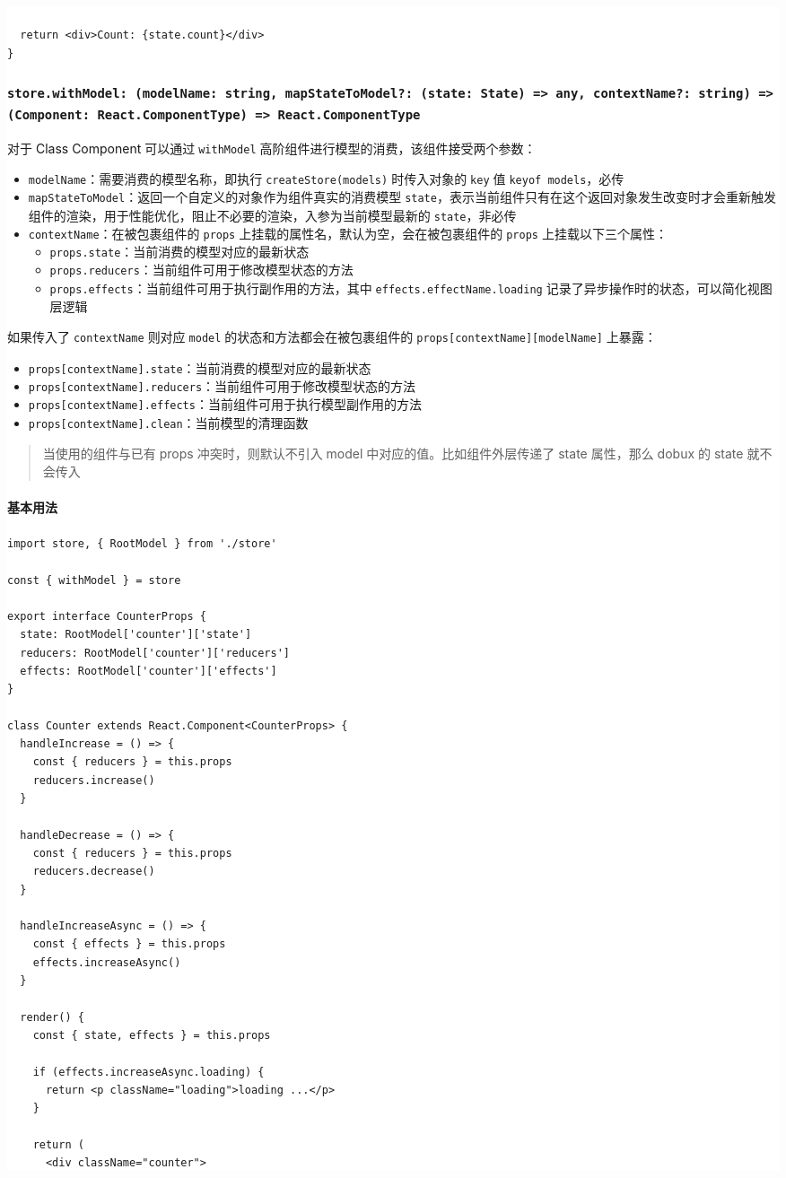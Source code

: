 ```tsx | pure

  return <div>Count: {state.count}</div>
}
```

### `store.withModel: (modelName: string, mapStateToModel?: (state: State) => any, contextName?: string) => (Component: React.ComponentType) => React.ComponentType`

对于 Class Component 可以通过 `withModel` 高阶组件进行模型的消费，该组件接受两个参数：

- `modelName`：需要消费的模型名称，即执行 `createStore(models)` 时传入对象的 `key` 值 `keyof models`，必传
- `mapStateToModel`：返回一个自定义的对象作为组件真实的消费模型 `state`，表示当前组件只有在这个返回对象发生改变时才会重新触发组件的渲染，用于性能优化，阻止不必要的渲染，入参为当前模型最新的 `state`，非必传
- `contextName`：在被包裹组件的 `props` 上挂载的属性名，默认为空，会在被包裹组件的 `props` 上挂载以下三个属性：
  - `props.state`：当前消费的模型对应的最新状态
  - `props.reducers`：当前组件可用于修改模型状态的方法
  - `props.effects`：当前组件可用于执行副作用的方法，其中 `effects.effectName.loading` 记录了异步操作时的状态，可以简化视图层逻辑

如果传入了 `contextName` 则对应 `model` 的状态和方法都会在被包裹组件的 `props[contextName][modelName]` 上暴露：

- `props[contextName].state`：当前消费的模型对应的最新状态
- `props[contextName].reducers`：当前组件可用于修改模型状态的方法
- `props[contextName].effects`：当前组件可用于执行模型副作用的方法
- `props[contextName].clean`：当前模型的清理函数

> 当使用的组件与已有 props 冲突时，则默认不引入 model 中对应的值。比如组件外层传递了 state 属性，那么 dobux 的 state 就不会传入

#### 基本用法

```tsx | pure
import store, { RootModel } from './store'

const { withModel } = store

export interface CounterProps {
  state: RootModel['counter']['state']
  reducers: RootModel['counter']['reducers']
  effects: RootModel['counter']['effects']
}

class Counter extends React.Component<CounterProps> {
  handleIncrease = () => {
    const { reducers } = this.props
    reducers.increase()
  }

  handleDecrease = () => {
    const { reducers } = this.props
    reducers.decrease()
  }

  handleIncreaseAsync = () => {
    const { effects } = this.props
    effects.increaseAsync()
  }

  render() {
    const { state, effects } = this.props

    if (effects.increaseAsync.loading) {
      return <p className="loading">loading ...</p>
    }

    return (
      <div className="counter">
```